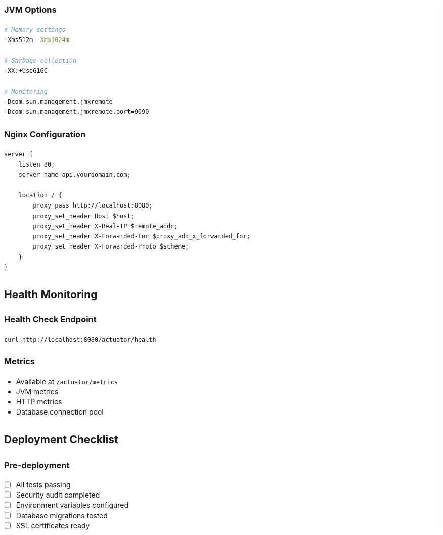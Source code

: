 ### JVM Options
```bash
# Memory settings
-Xms512m -Xmx1024m

# Garbage collection
-XX:+UseG1GC

# Monitoring
-Dcom.sun.management.jmxremote
-Dcom.sun.management.jmxremote.port=9090
```

### Nginx Configuration
```nginx
server {
    listen 80;
    server_name api.yourdomain.com;
    
    location / {
        proxy_pass http://localhost:8080;
        proxy_set_header Host $host;
        proxy_set_header X-Real-IP $remote_addr;
        proxy_set_header X-Forwarded-For $proxy_add_x_forwarded_for;
        proxy_set_header X-Forwarded-Proto $scheme;
    }
}
```

## Health Monitoring

### Health Check Endpoint
```bash
curl http://localhost:8080/actuator/health
```

### Metrics
- Available at `/actuator/metrics`
- JVM metrics
- HTTP metrics
- Database connection pool

## Deployment Checklist

### Pre-deployment
- [ ] All tests passing
- [ ] Security audit completed
- [ ] Environment variables configured
- [ ] Database migrations tested
- [ ] SSL certificates ready
